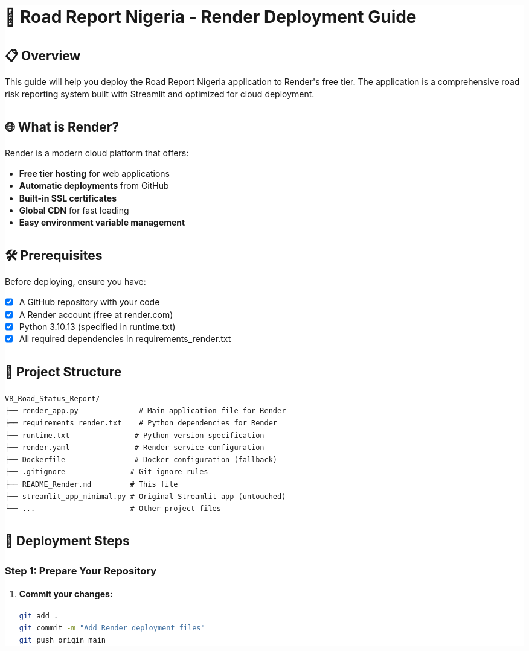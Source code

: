 # 🚀 Road Report Nigeria - Render Deployment Guide

## 📋 Overview

This guide will help you deploy the Road Report Nigeria application to Render's free tier. The application is a comprehensive road risk reporting system built with Streamlit and optimized for cloud deployment.

## 🌐 What is Render?

Render is a modern cloud platform that offers:
- **Free tier hosting** for web applications
- **Automatic deployments** from GitHub
- **Built-in SSL certificates**
- **Global CDN** for fast loading
- **Easy environment variable management**

## 🛠️ Prerequisites

Before deploying, ensure you have:
- [x] A GitHub repository with your code
- [x] A Render account (free at [render.com](https://render.com))
- [x] Python 3.10.13 (specified in runtime.txt)
- [x] All required dependencies in requirements_render.txt

## 📁 Project Structure

```
V8_Road_Status_Report/
├── render_app.py              # Main application file for Render
├── requirements_render.txt    # Python dependencies for Render
├── runtime.txt               # Python version specification
├── render.yaml               # Render service configuration
├── Dockerfile                # Docker configuration (fallback)
├── .gitignore               # Git ignore rules
├── README_Render.md         # This file
├── streamlit_app_minimal.py # Original Streamlit app (untouched)
└── ...                      # Other project files
```

## 🚀 Deployment Steps

### Step 1: Prepare Your Repository

1. **Commit your changes:**
   ```bash
   git add .
   git commit -m "Add Render deployment files"
   git push origin main
   ```
